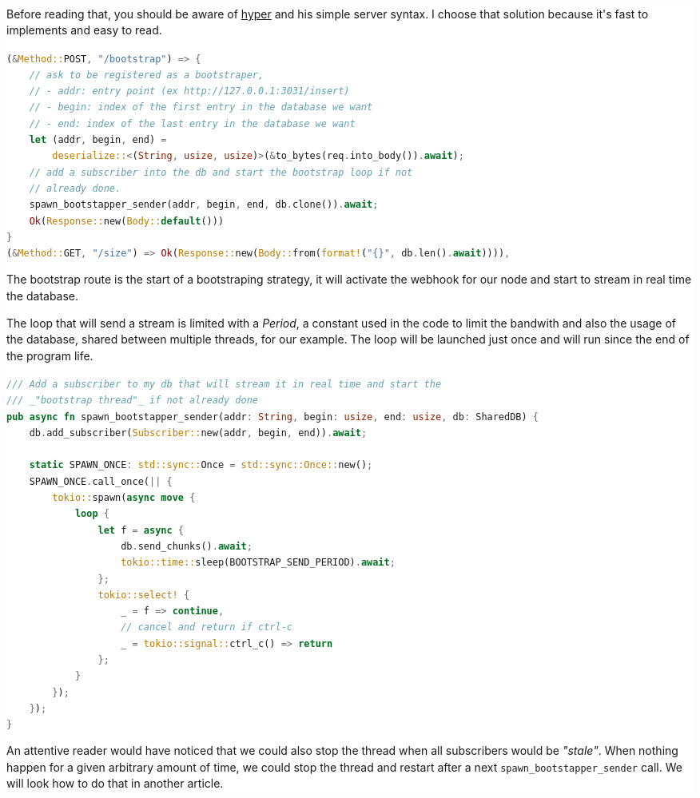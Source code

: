 Before reading that, you should be aware of [hyper](https://hyper.rs) and his
simple server syntax. I choose that solution because it's fast to implements
and easy to read.

```rust
(&Method::POST, "/bootstrap") => {
    // ask to be registered as a bootstraper,
    // - addr: entry point (ex http://127.0.0.1:3031/insert)
    // - begin: index of the first entry in the database we want
    // - end: index of the last entry in the database we want
    let (addr, begin, end) =
        deserialize::<(String, usize, usize)>(&to_bytes(req.into_body()).await);
    // add a subscriber into the db and start the bootstrap loop if not
    // already done.
    spawn_bootstapper_sender(addr, begin, end, db.clone()).await;
    Ok(Response::new(Body::default()))
}
(&Method::GET, "/size") => Ok(Response::new(Body::from(format!("{}", db.len().await)))),
```

The bootstrap route is the start of a bootstraping strategy, it will activate
the webhook for our node and start to stream in real time the database.

The loop that will send a stream is limited with a _Period_, a constant used in
the code to limit the bandwith and also the usage of the database, shared
between multiple threads, for our example. The loop will be launched just once
and will run since the end of the program life.

```rust
/// Add a subscriber to my db that will stream it in real time and start the
/// _"bootstrap thread"_ if not already done
pub async fn spawn_bootstapper_sender(addr: String, begin: usize, end: usize, db: SharedDB) {
    db.add_subscriber(Subscriber::new(addr, begin, end)).await;

    static SPAWN_ONCE: std::sync::Once = std::sync::Once::new();
    SPAWN_ONCE.call_once(|| {
        tokio::spawn(async move {
            loop {
                let f = async {
                    db.send_chunks().await;
                    tokio::time::sleep(BOOTSTRAP_SEND_PERIOD).await;
                };
                tokio::select! {
                    _ = f => continue,
                    // cancel and return if ctrl-c
                    _ = tokio::signal::ctrl_c() => return
                };
            }
        });
    });
}
```

An attentive reader would have noticed that we could also stop the thread when
all subscribers would be _"stale"_. When nothing happen for a given arbitrary
amount of time, we could stop the thread and restart after a next
`spawn_bootstapper_sender` call. We will look how to do that in another
article.
